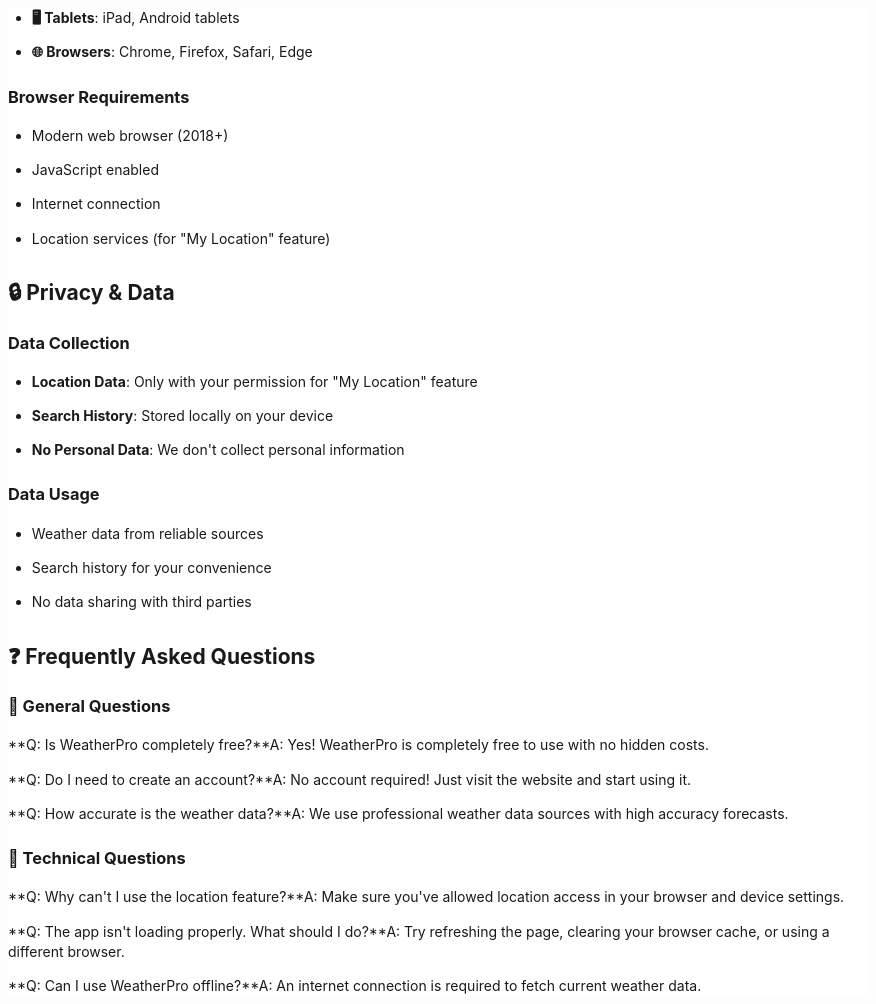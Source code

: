 *   **🖥️ Tablets**: iPad, Android tablets
    
*   **🌐 Browsers**: Chrome, Firefox, Safari, Edge
    

### Browser Requirements

*   Modern web browser (2018+)
    
*   JavaScript enabled
    
*   Internet connection
    
*   Location services (for "My Location" feature)
    

🔒 Privacy & Data
-----------------

### Data Collection

*   **Location Data**: Only with your permission for "My Location" feature
    
*   **Search History**: Stored locally on your device
    
*   **No Personal Data**: We don't collect personal information
    

### Data Usage

*   Weather data from reliable sources
    
*   Search history for your convenience
    
*   No data sharing with third parties
    

❓ Frequently Asked Questions
----------------------------

### 🤔 General Questions

**Q: Is WeatherPro completely free?**A: Yes! WeatherPro is completely free to use with no hidden costs.

**Q: Do I need to create an account?**A: No account required! Just visit the website and start using it.

**Q: How accurate is the weather data?**A: We use professional weather data sources with high accuracy forecasts.

### 🔧 Technical Questions

**Q: Why can't I use the location feature?**A: Make sure you've allowed location access in your browser and device settings.

**Q: The app isn't loading properly. What should I do?**A: Try refreshing the page, clearing your browser cache, or using a different browser.

**Q: Can I use WeatherPro offline?**A: An internet connection is required to fetch current weather data.
